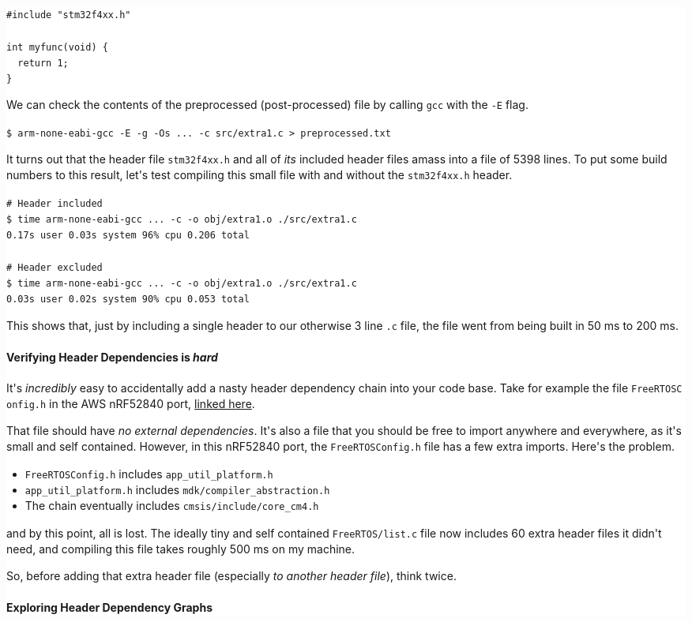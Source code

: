 ```
#include "stm32f4xx.h"

int myfunc(void) {
  return 1;
}
```

We can check the contents of the preprocessed (post-processed) file by calling `gcc` with the `-E` flag.

```
$ arm-none-eabi-gcc -E -g -Os ... -c src/extra1.c > preprocessed.txt
```

It turns out that the header file `stm32f4xx.h` and all of *its* included header files amass into a file of 5398 lines. To put some build numbers to this result, let's test compiling this small file with and without the `stm32f4xx.h` header.

```
# Header included
$ time arm-none-eabi-gcc ... -c -o obj/extra1.o ./src/extra1.c
0.17s user 0.03s system 96% cpu 0.206 total

# Header excluded
$ time arm-none-eabi-gcc ... -c -o obj/extra1.o ./src/extra1.c
0.03s user 0.02s system 90% cpu 0.053 total
```

This shows that, just by including a single header to our otherwise 3 line `.c` file, the file went from being built in 50 ms to 200 ms.

#### Verifying Header Dependencies is *hard*

It's *incredibly* easy to accidentally add a nasty header dependency chain into your code base. Take for example the file `FreeRTOSConfig.h` in the AWS nRF52840 port, [linked here](https://github.com/aws/amazon-freertos/blob/master/vendors/nordic/boards/nrf52840-dk/aws_demos/config_files/FreeRTOSConfig.h). 

That file should have *no external dependencies*. It's also a file that you should be free to import anywhere and everywhere, as it's small and self contained. However, in this nRF52840 port, the `FreeRTOSConfig.h` file has a few extra imports. Here's the problem. 

- `FreeRTOSConfig.h` includes `app_util_platform.h`
- `app_util_platform.h` includes `mdk/compiler_abstraction.h`
- The chain eventually includes `cmsis/include/core_cm4.h`

and by this point, all is lost. The ideally tiny and self contained `FreeRTOS/list.c` file now includes 60 extra header files it didn't need, and compiling this file takes roughly 500 ms on my machine. 

So, before adding that extra header file (especially *to another header file*), think twice. 


#### Exploring Header Dependency Graphs



